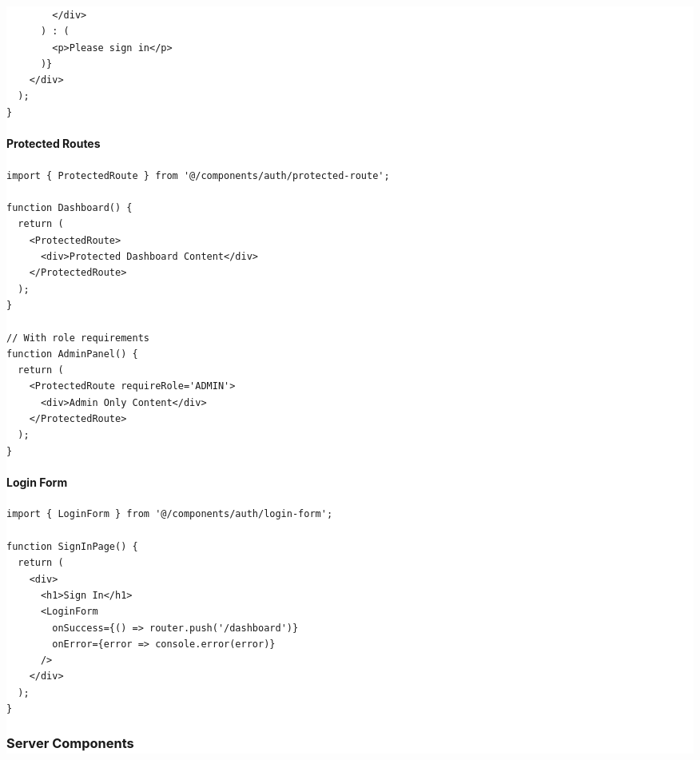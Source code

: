 ```tsx
        </div>
      ) : (
        <p>Please sign in</p>
      )}
    </div>
  );
}
```

#### Protected Routes

```tsx
import { ProtectedRoute } from '@/components/auth/protected-route';

function Dashboard() {
  return (
    <ProtectedRoute>
      <div>Protected Dashboard Content</div>
    </ProtectedRoute>
  );
}

// With role requirements
function AdminPanel() {
  return (
    <ProtectedRoute requireRole='ADMIN'>
      <div>Admin Only Content</div>
    </ProtectedRoute>
  );
}
```

#### Login Form

```tsx
import { LoginForm } from '@/components/auth/login-form';

function SignInPage() {
  return (
    <div>
      <h1>Sign In</h1>
      <LoginForm
        onSuccess={() => router.push('/dashboard')}
        onError={error => console.error(error)}
      />
    </div>
  );
}
```

### Server Components
